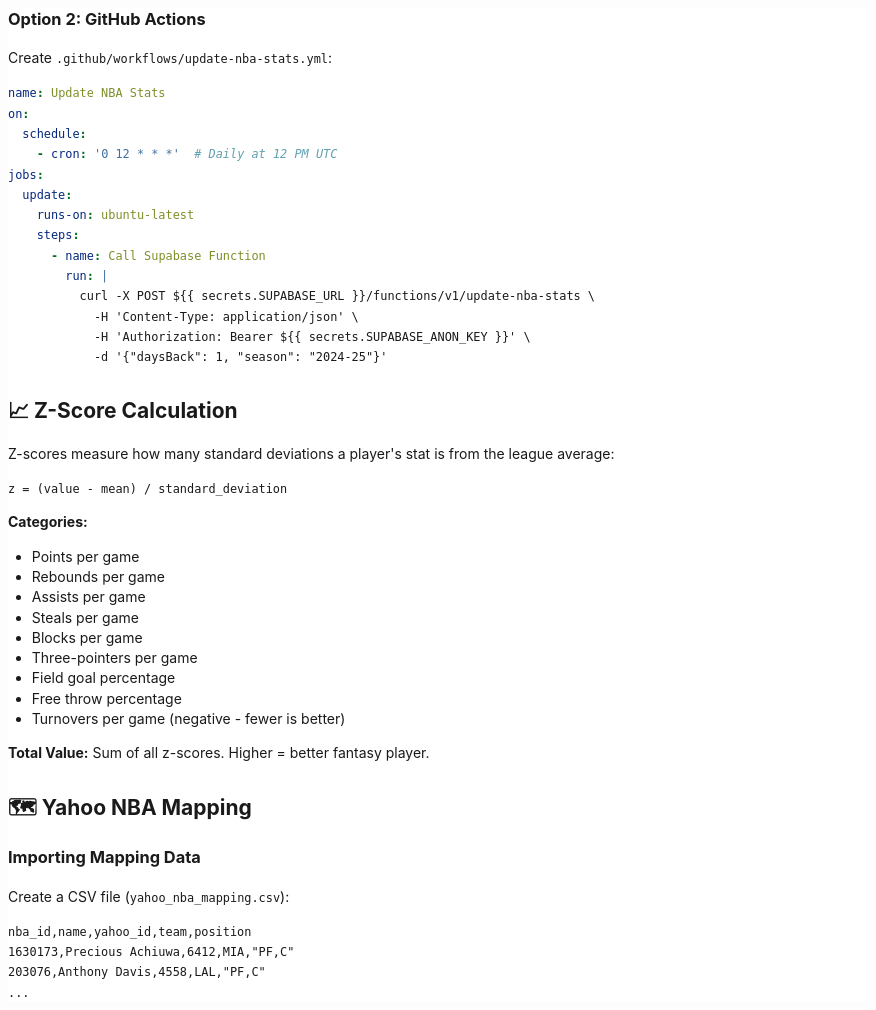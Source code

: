 ### Option 2: GitHub Actions
Create `.github/workflows/update-nba-stats.yml`:
```yaml
name: Update NBA Stats
on:
  schedule:
    - cron: '0 12 * * *'  # Daily at 12 PM UTC
jobs:
  update:
    runs-on: ubuntu-latest
    steps:
      - name: Call Supabase Function
        run: |
          curl -X POST ${{ secrets.SUPABASE_URL }}/functions/v1/update-nba-stats \
            -H 'Content-Type: application/json' \
            -H 'Authorization: Bearer ${{ secrets.SUPABASE_ANON_KEY }}' \
            -d '{"daysBack": 1, "season": "2024-25"}'
```

## 📈 **Z-Score Calculation**

Z-scores measure how many standard deviations a player's stat is from the league average:

```
z = (value - mean) / standard_deviation
```

**Categories:**
- Points per game
- Rebounds per game
- Assists per game
- Steals per game
- Blocks per game
- Three-pointers per game
- Field goal percentage
- Free throw percentage
- Turnovers per game (negative - fewer is better)

**Total Value:**
Sum of all z-scores. Higher = better fantasy player.

## 🗺️ **Yahoo NBA Mapping**

### Importing Mapping Data

Create a CSV file (`yahoo_nba_mapping.csv`):
```csv
nba_id,name,yahoo_id,team,position
1630173,Precious Achiuwa,6412,MIA,"PF,C"
203076,Anthony Davis,4558,LAL,"PF,C"
...
```
